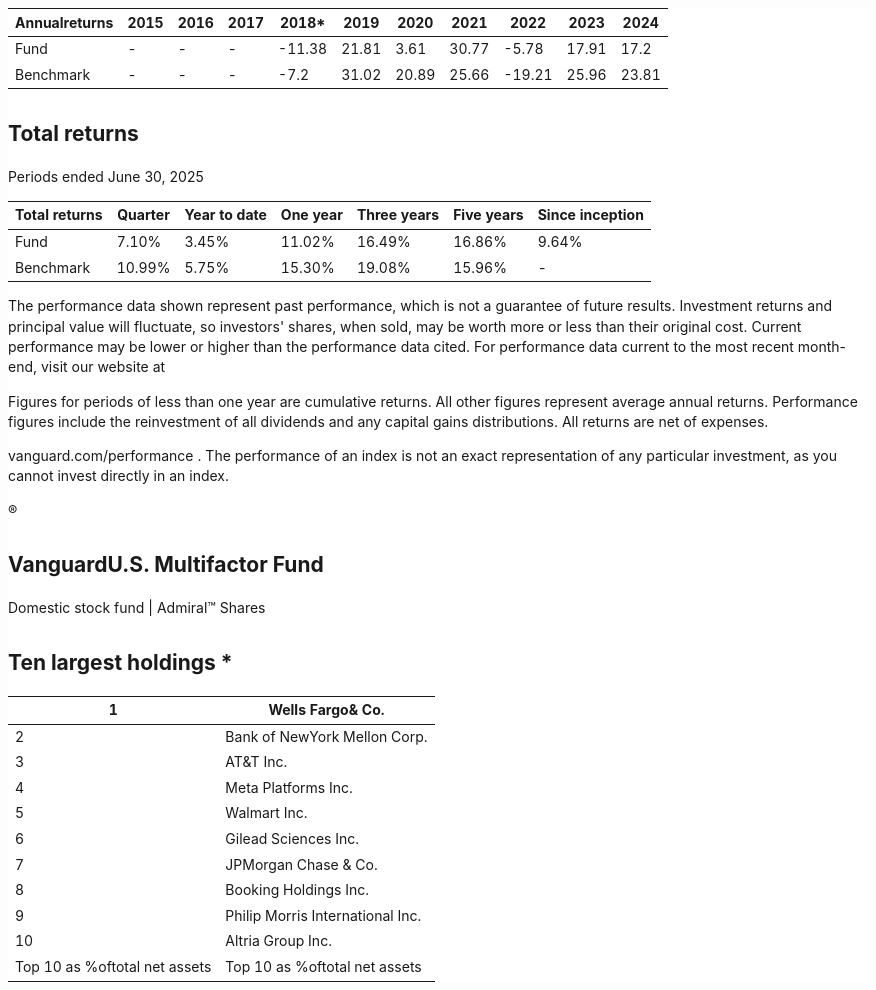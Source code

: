 

| Annualreturns   | 2015   | 2016   | 2017   |   2018* |   2019 |   2020 |   2021 |   2022 |   2023 |   2024 |
|-----------------|--------|--------|--------|---------|--------|--------|--------|--------|--------|--------|
| Fund            | -      | -      | -      |  -11.38 |  21.81 |   3.61 |  30.77 |  -5.78 |  17.91 |  17.2  |
| Benchmark       | -      | -      | -      |   -7.2  |  31.02 |  20.89 |  25.66 | -19.21 |  25.96 |  23.81 |

## Total returns

Periods ended June 30, 2025

| Total returns   | Quarter   | Year to date   | One year   | Three years   | Five years   | Since inception   |
|-----------------|-----------|----------------|------------|---------------|--------------|-------------------|
| Fund            | 7.10%     | 3.45%          | 11.02%     | 16.49%        | 16.86%       | 9.64%             |
| Benchmark       | 10.99%    | 5.75%          | 15.30%     | 19.08%        | 15.96%       | -                 |

The performance data shown represent past performance, which is not a guarantee of future results. Investment returns and principal value will fluctuate, so investors' shares, when sold, may be worth more or less than their original cost. Current performance may be lower or higher than the performance data cited. For performance data current to the most recent month-end, visit our website at

Figures for periods of less than one year are cumulative returns. All other figures represent average annual returns. Performance figures include the reinvestment of all dividends and any capital gains distributions. All returns are net of expenses.

vanguard.com/performance  . The performance of an index is not an exact representation of any particular investment, as you cannot invest directly in an index.

®



## VanguardU.S. Multifactor Fund

Domestic stock fund | Admiral™ Shares

## Ten largest holdings  *

| 1                             | Wells Fargo& Co.                 |
|-------------------------------|----------------------------------|
| 2                             | Bank of NewYork Mellon Corp.     |
| 3                             | AT&T Inc.                        |
| 4                             | Meta Platforms Inc.              |
| 5                             | Walmart Inc.                     |
| 6                             | Gilead Sciences Inc.             |
| 7                             | JPMorgan Chase & Co.             |
| 8                             | Booking Holdings Inc.            |
| 9                             | Philip Morris International Inc. |
| 10                            | Altria Group Inc.                |
| Top 10 as %oftotal net assets | Top 10 as %oftotal net assets    |
